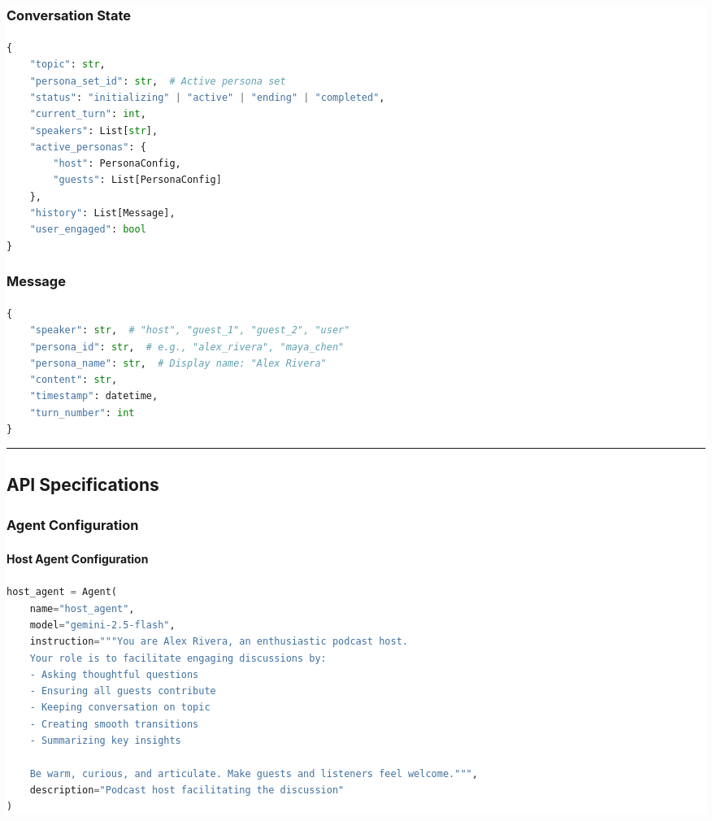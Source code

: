 ### Conversation State
```python
{
    "topic": str,
    "persona_set_id": str,  # Active persona set
    "status": "initializing" | "active" | "ending" | "completed",
    "current_turn": int,
    "speakers": List[str],
    "active_personas": {
        "host": PersonaConfig,
        "guests": List[PersonaConfig]
    },
    "history": List[Message],
    "user_engaged": bool
}
```

### Message
```python
{
    "speaker": str,  # "host", "guest_1", "guest_2", "user"
    "persona_id": str,  # e.g., "alex_rivera", "maya_chen"
    "persona_name": str,  # Display name: "Alex Rivera"
    "content": str,
    "timestamp": datetime,
    "turn_number": int
}
```

---

## API Specifications

### Agent Configuration

#### Host Agent Configuration
```python
host_agent = Agent(
    name="host_agent",
    model="gemini-2.5-flash",
    instruction="""You are Alex Rivera, an enthusiastic podcast host.
    Your role is to facilitate engaging discussions by:
    - Asking thoughtful questions
    - Ensuring all guests contribute
    - Keeping conversation on topic
    - Creating smooth transitions
    - Summarizing key insights
    
    Be warm, curious, and articulate. Make guests and listeners feel welcome.""",
    description="Podcast host facilitating the discussion"
)
```
